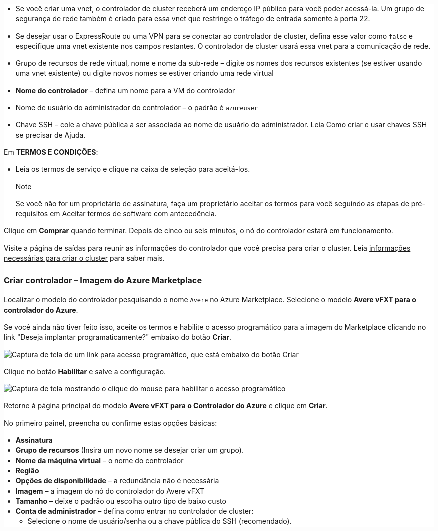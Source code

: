   * Se você criar uma vnet, o controlador de cluster receberá um endereço IP público para você poder acessá-la. Um grupo de segurança de rede também é criado para essa vnet que restringe o tráfego de entrada somente à porta 22.
  * Se desejar usar o ExpressRoute ou uma VPN para se conectar ao controlador de cluster, defina esse valor como `false` e especifique uma vnet existente nos campos restantes. O controlador de cluster usará essa vnet para a comunicação de rede. 

* Grupo de recursos de rede virtual, nome e nome da sub-rede – digite os nomes dos recursos existentes (se estiver usando uma vnet existente) ou digite novos nomes se estiver criando uma rede virtual
* **Nome do controlador** – defina um nome para a VM do controlador
* Nome de usuário do administrador do controlador – o padrão é `azureuser`
* Chave SSH – cole a chave pública a ser associada ao nome de usuário do administrador. Leia [Como criar e usar chaves SSH](https://docs.microsoft.com/azure/virtual-machines/linux/ssh-from-windows) se precisar de Ajuda.

Em **TERMOS E CONDIÇÕES**: 

* Leia os termos de serviço e clique na caixa de seleção para aceitá-los. 

  > [!NOTE] 
  > Se você não for um proprietário de assinatura, faça um proprietário aceitar os termos para você seguindo as etapas de pré-requisitos em [Aceitar termos de software com antecedência](avere-vfxt-prereqs.md#accept-software-terms-in-advance). 


Clique em **Comprar** quando terminar. Depois de cinco ou seis minutos, o nó do controlador estará em funcionamento.

Visite a página de saídas para reunir as informações do controlador que você precisa para criar o cluster. Leia [informações necessárias para criar o cluster](#information-needed-to-create-the-cluster) para saber mais.

### <a name="create-controller---azure-marketplace-image"></a>Criar controlador – Imagem do Azure Marketplace

Localizar o modelo do controlador pesquisando o nome ``Avere`` no Azure Marketplace. Selecione o modelo **Avere vFXT para o controlador do Azure**.

Se você ainda não tiver feito isso, aceite os termos e habilite o acesso programático para a imagem do Marketplace clicando no link "Deseja implantar programaticamente?" embaixo do botão **Criar**.

![Captura de tela de um link para acesso programático, que está embaixo do botão Criar](media/avere-vfxt-deploy-programmatically.png)

Clique no botão **Habilitar** e salve a configuração.

![Captura de tela mostrando o clique do mouse para habilitar o acesso programático](media/avere-vfxt-enable-program.png)

Retorne à página principal do modelo **Avere vFXT para o Controlador do Azure** e clique em **Criar**. 

No primeiro painel, preencha ou confirme estas opções básicas:

* **Assinatura**
* **Grupo de recursos** (Insira um novo nome se desejar criar um grupo).
* **Nome da máquina virtual** – o nome do controlador
* **Região**
* **Opções de disponibilidade** – a redundância não é necessária
* **Imagem** – a imagem do nó do controlador do Avere vFXT
* **Tamanho** – deixe o padrão ou escolha outro tipo de baixo custo
* **Conta de administrador** – defina como entrar no controlador de cluster: 
  * Selecione o nome de usuário/senha ou a chave pública do SSH (recomendado).
  
